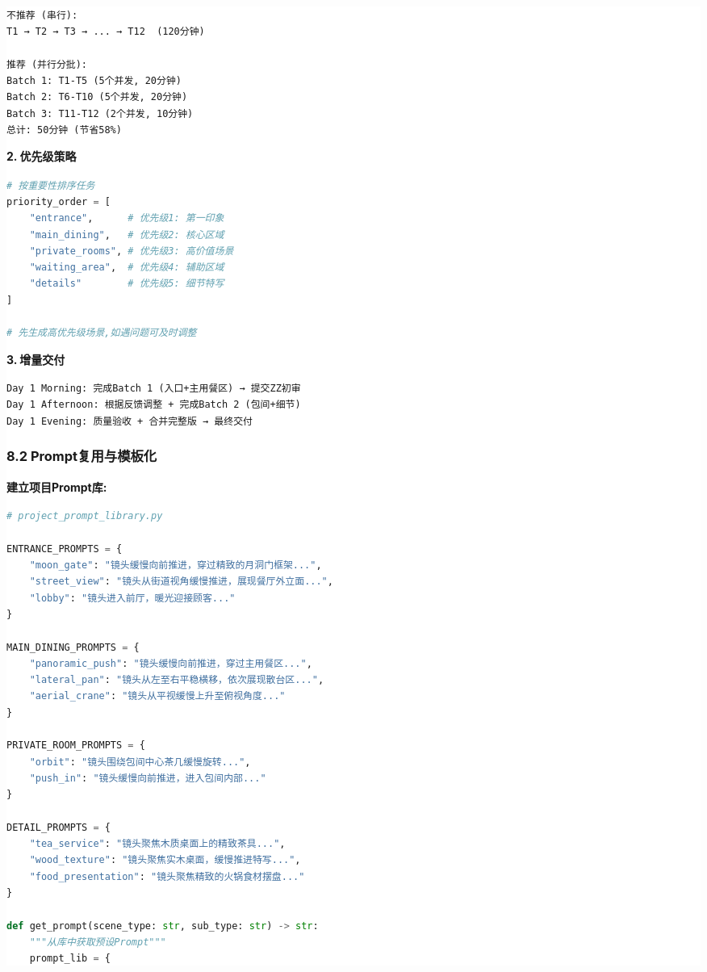 ```
不推荐 (串行):
T1 → T2 → T3 → ... → T12  (120分钟)

推荐 (并行分批):
Batch 1: T1-T5 (5个并发, 20分钟)
Batch 2: T6-T10 (5个并发, 20分钟)
Batch 3: T11-T12 (2个并发, 10分钟)
总计: 50分钟 (节省58%)
```

**2. 优先级策略**

```python
# 按重要性排序任务
priority_order = [
    "entrance",      # 优先级1: 第一印象
    "main_dining",   # 优先级2: 核心区域
    "private_rooms", # 优先级3: 高价值场景
    "waiting_area",  # 优先级4: 辅助区域
    "details"        # 优先级5: 细节特写
]

# 先生成高优先级场景,如遇问题可及时调整
```

**3. 增量交付**

```
Day 1 Morning: 完成Batch 1 (入口+主用餐区) → 提交ZZ初审
Day 1 Afternoon: 根据反馈调整 + 完成Batch 2 (包间+细节)
Day 1 Evening: 质量验收 + 合并完整版 → 最终交付
```

### 8.2 Prompt复用与模板化

**建立项目Prompt库:**

```python
# project_prompt_library.py

ENTRANCE_PROMPTS = {
    "moon_gate": "镜头缓慢向前推进，穿过精致的月洞门框架...",
    "street_view": "镜头从街道视角缓慢推进，展现餐厅外立面...",
    "lobby": "镜头进入前厅，暖光迎接顾客..."
}

MAIN_DINING_PROMPTS = {
    "panoramic_push": "镜头缓慢向前推进，穿过主用餐区...",
    "lateral_pan": "镜头从左至右平稳横移，依次展现散台区...",
    "aerial_crane": "镜头从平视缓慢上升至俯视角度..."
}

PRIVATE_ROOM_PROMPTS = {
    "orbit": "镜头围绕包间中心茶几缓慢旋转...",
    "push_in": "镜头缓慢向前推进，进入包间内部..."
}

DETAIL_PROMPTS = {
    "tea_service": "镜头聚焦木质桌面上的精致茶具...",
    "wood_texture": "镜头聚焦实木桌面，缓慢推进特写...",
    "food_presentation": "镜头聚焦精致的火锅食材摆盘..."
}

def get_prompt(scene_type: str, sub_type: str) -> str:
    """从库中获取预设Prompt"""
    prompt_lib = {
```